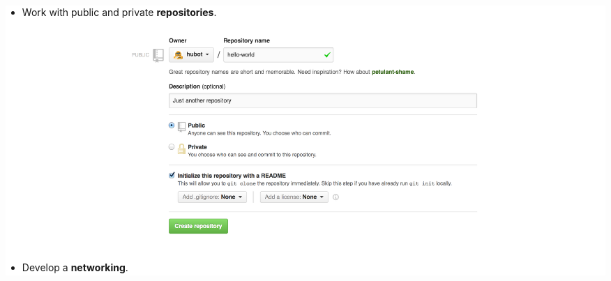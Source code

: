 </div>

- Work with public and private **repositories**.

<div align=center>
<img src="../presentation_gitTraining/img//githubRepo_features.png" width=60%>
</div>

-   Develop a **networking**.

<div align=center>